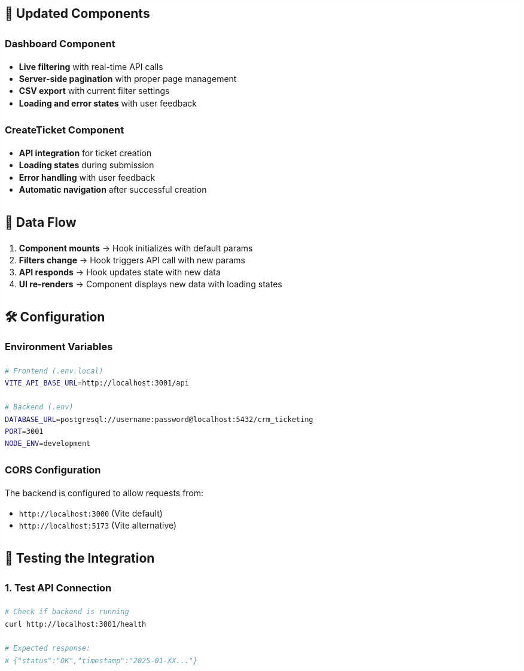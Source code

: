 ## 🎨 Updated Components

### Dashboard Component
- **Live filtering** with real-time API calls
- **Server-side pagination** with proper page management
- **CSV export** with current filter settings
- **Loading and error states** with user feedback

### CreateTicket Component
- **API integration** for ticket creation
- **Loading states** during submission
- **Error handling** with user feedback
- **Automatic navigation** after successful creation

## 🔄 Data Flow

1. **Component mounts** → Hook initializes with default params
2. **Filters change** → Hook triggers API call with new params
3. **API responds** → Hook updates state with new data
4. **UI re-renders** → Component displays new data with loading states

## 🛠️ Configuration

### Environment Variables
```bash
# Frontend (.env.local)
VITE_API_BASE_URL=http://localhost:3001/api

# Backend (.env)
DATABASE_URL=postgresql://username:password@localhost:5432/crm_ticketing
PORT=3001
NODE_ENV=development
```

### CORS Configuration
The backend is configured to allow requests from:
- `http://localhost:3000` (Vite default)
- `http://localhost:5173` (Vite alternative)

## 🧪 Testing the Integration

### 1. Test API Connection
```bash
# Check if backend is running
curl http://localhost:3001/health

# Expected response:
# {"status":"OK","timestamp":"2025-01-XX..."}
```
